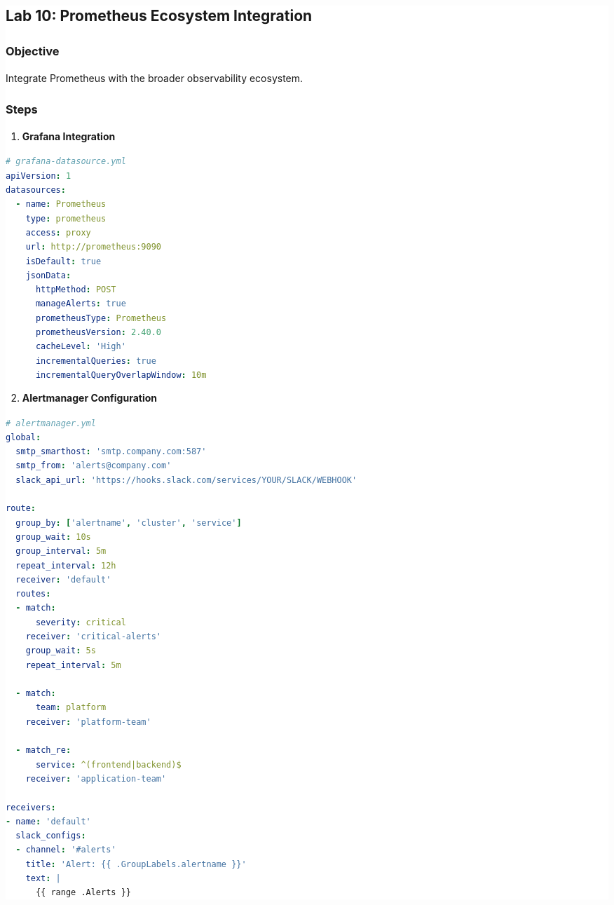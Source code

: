 
## Lab 10: Prometheus Ecosystem Integration

### Objective
Integrate Prometheus with the broader observability ecosystem.

### Steps

1. **Grafana Integration**
```yaml
# grafana-datasource.yml
apiVersion: 1
datasources:
  - name: Prometheus
    type: prometheus
    access: proxy
    url: http://prometheus:9090
    isDefault: true
    jsonData:
      httpMethod: POST
      manageAlerts: true
      prometheusType: Prometheus
      prometheusVersion: 2.40.0
      cacheLevel: 'High'
      incrementalQueries: true
      incrementalQueryOverlapWindow: 10m
```

2. **Alertmanager Configuration**
```yaml
# alertmanager.yml
global:
  smtp_smarthost: 'smtp.company.com:587'
  smtp_from: 'alerts@company.com'
  slack_api_url: 'https://hooks.slack.com/services/YOUR/SLACK/WEBHOOK'

route:
  group_by: ['alertname', 'cluster', 'service']
  group_wait: 10s
  group_interval: 5m
  repeat_interval: 12h
  receiver: 'default'
  routes:
  - match:
      severity: critical
    receiver: 'critical-alerts'
    group_wait: 5s
    repeat_interval: 5m
  
  - match:
      team: platform
    receiver: 'platform-team'
  
  - match_re:
      service: ^(frontend|backend)$
    receiver: 'application-team'

receivers:
- name: 'default'
  slack_configs:
  - channel: '#alerts'
    title: 'Alert: {{ .GroupLabels.alertname }}'
    text: |
      {{ range .Alerts }}
```
